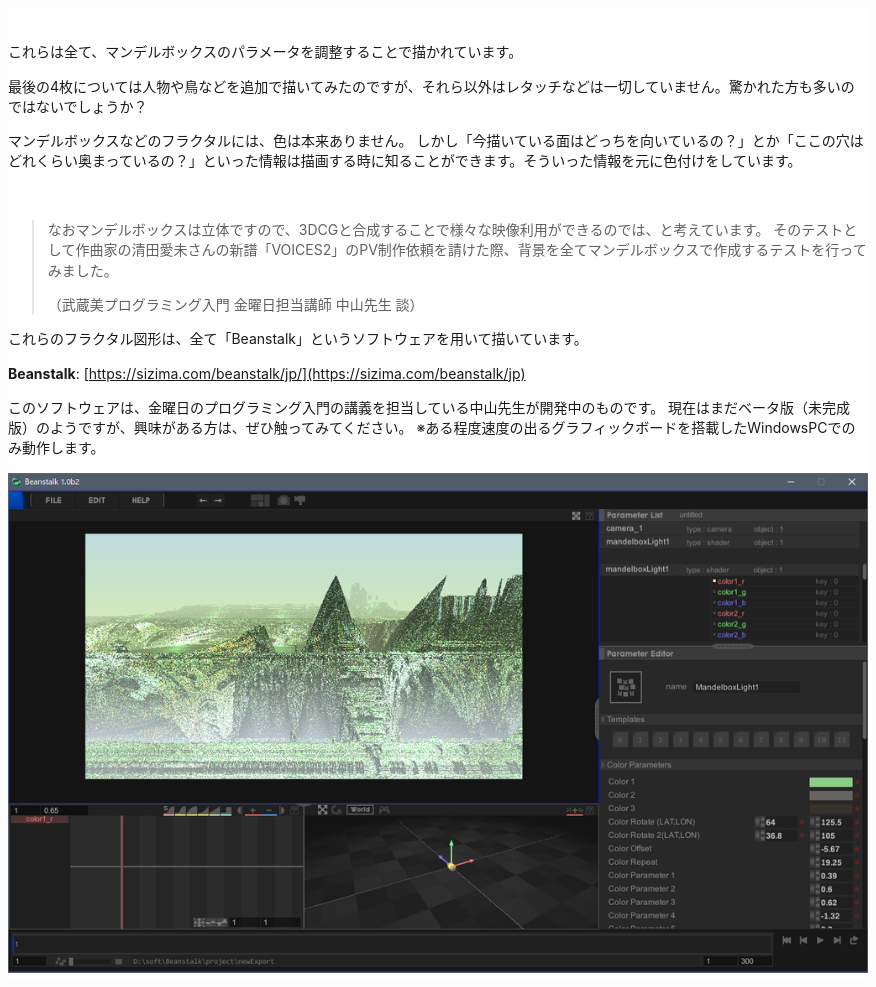 　

これらは全て、マンデルボックスのパラメータを調整することで描かれています。

最後の4枚については人物や鳥などを追加で描いてみたのですが、それら以外はレタッチなどは一切していません。驚かれた方も多いのではないでしょうか？

マンデルボックスなどのフラクタルには、色は本来ありません。
しかし「今描いている面はどっちを向いているの？」とか「ここの穴はどれくらい奥まっているの？」といった情報は描画する時に知ることができます。そういった情報を元に色付けをしています。

　

> なおマンデルボックスは立体ですので、3DCGと合成することで様々な映像利用ができるのでは、と考えています。
> そのテストとして作曲家の清田愛未さんの新譜「VOICES2」のPV制作依頼を請けた際、背景を全てマンデルボックスで作成するテストを行ってみました。
>
> （武蔵美プログラミング入門 金曜日担当講師 中山先生 談）

<iframe width="560" height="315" src="https://www.youtube.com/embed/i0YeUZp3b24?rel=0" title="YouTube video player" frameborder="0" allow="accelerometer; autoplay; clipboard-write; encrypted-media; gyroscope; picture-in-picture" allowfullscreen></iframe>

これらのフラクタル図形は、全て「Beanstalk」というソフトウェアを用いて描いています。

**Beanstalk**: [https://sizima.com/beanstalk/jp/](https://sizima.com/beanstalk/jp)

このソフトウェアは、金曜日のプログラミング入門の講義を担当している中山先生が開発中のものです。
現在はまだベータ版（未完成版）のようですが、興味がある方は、ぜひ触ってみてください。
※ある程度速度の出るグラフィックボードを搭載したWindowsPCでのみ動作します。

![img](assets/image38.png)



